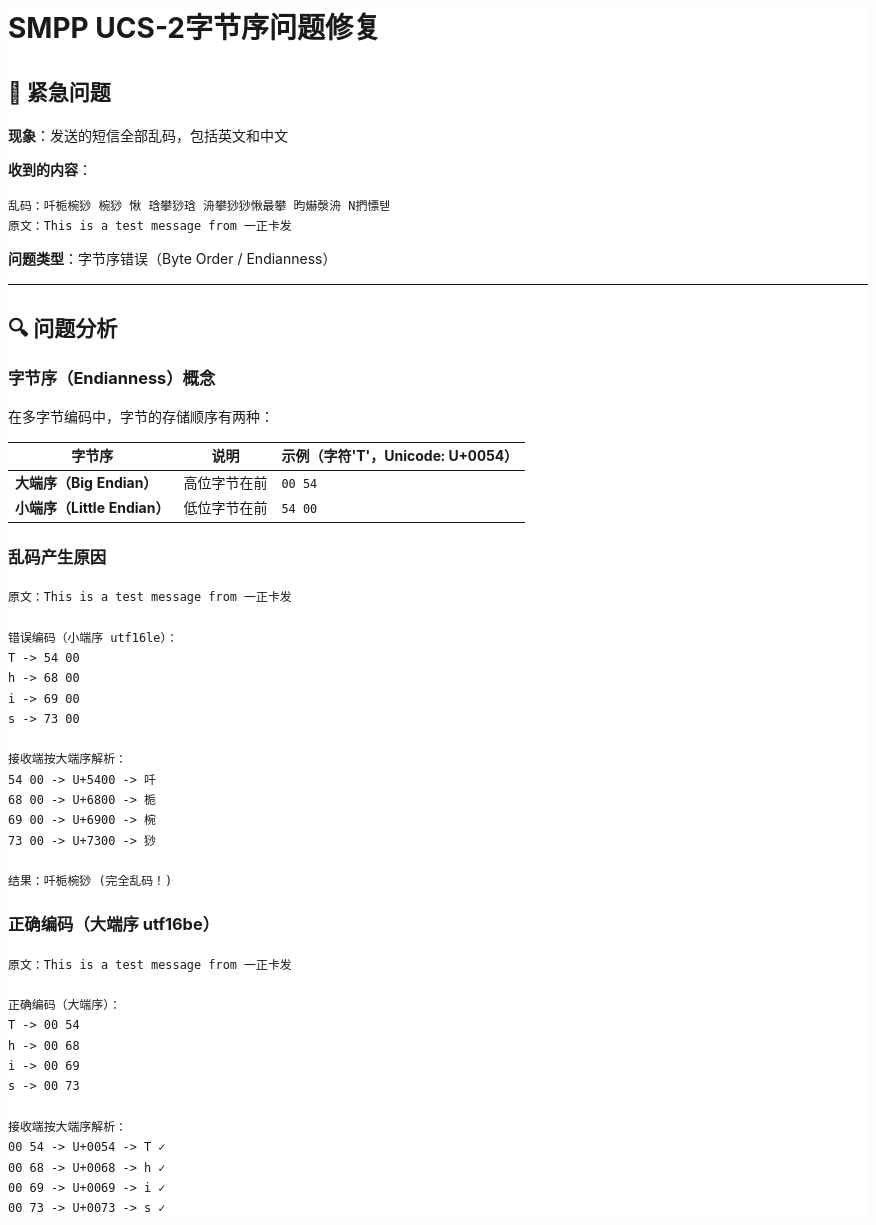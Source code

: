 # SMPP UCS-2字节序问题修复

## 🚨 紧急问题

**现象**：发送的短信全部乱码，包括英文和中文

**收到的内容**：
```
乱码：吀栀椀猀 椀猀 愀 琀攀猀琀 洀攀猀猀愀最攀 昀爀漀洀 N捫慓텓
原文：This is a test message from 一正卡发
```

**问题类型**：字节序错误（Byte Order / Endianness）

---

## 🔍 问题分析

### 字节序（Endianness）概念

在多字节编码中，字节的存储顺序有两种：

| 字节序 | 说明 | 示例（字符'T'，Unicode: U+0054） |
|--------|------|----------------------------------|
| **大端序（Big Endian）** | 高位字节在前 | `00 54` |
| **小端序（Little Endian）** | 低位字节在前 | `54 00` |

### 乱码产生原因

```
原文：This is a test message from 一正卡发

错误编码（小端序 utf16le）：
T -> 54 00
h -> 68 00
i -> 69 00
s -> 73 00

接收端按大端序解析：
54 00 -> U+5400 -> 吀
68 00 -> U+6800 -> 栀
69 00 -> U+6900 -> 椀
73 00 -> U+7300 -> 猀

结果：吀栀椀猀 (完全乱码！)
```

### 正确编码（大端序 utf16be）

```
原文：This is a test message from 一正卡发

正确编码（大端序）：
T -> 00 54
h -> 00 68
i -> 00 69
s -> 00 73

接收端按大端序解析：
00 54 -> U+0054 -> T ✓
00 68 -> U+0068 -> h ✓
00 69 -> U+0069 -> i ✓
00 73 -> U+0073 -> s ✓
```